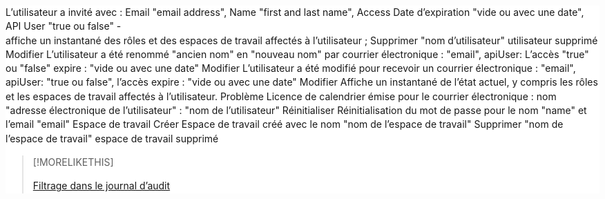    <td>L’utilisateur a invité avec : Email "email address", Name "first and last name", Access Date d’expiration "vide ou avec une date", API User "true ou false" - <br>affiche un instantané des rôles et des espaces de travail affectés à l’utilisateur ;</td> 
  </tr> 
  <tr> 
   <td colspan="1">Supprimer</td> 
   <td colspan="1">"nom d’utilisateur" utilisateur supprimé</td> 
  </tr> 
  <tr> 
   <td>Modifier</td> 
   <td>L’utilisateur a été renommé "ancien nom" en "nouveau nom" par courrier électronique : "email", apiUser: L’accès "true" ou "false" expire : "vide ou avec une date"</td> 
  </tr> 
  <tr> 
   <td>Modifier</td> 
   <td>L’utilisateur a été modifié pour recevoir un courrier électronique : "email", apiUser: "true ou false", l’accès expire : "vide ou avec une date"</td> 
  </tr> 
  <tr> 
   <td colspan="1">Modifier</td> 
   <td colspan="1">Affiche un instantané de l’état actuel, y compris les rôles et les espaces de travail affectés à l’utilisateur.</td> 
  </tr> 
  <tr> 
   <td>Problème</td> 
   <td>Licence de calendrier émise pour le courrier électronique : nom "adresse électronique de l’utilisateur" : "nom de l’utilisateur"</td> 
  </tr> 
  <tr> 
   <td>Réinitialiser</td> 
   <td>Réinitialisation du mot de passe pour le nom "name" et l’email "email"</td> 
  </tr> 
  <tr> 
   <td rowspan="2">Espace de travail</td> 
   <td>Créer</td> 
   <td>Espace de travail créé avec le nom "nom de l’espace de travail"</td> 
  </tr> 
  <tr> 
   <td>Supprimer</td> 
   <td>"nom de l’espace de travail" espace de travail supprimé</td> 
  </tr> 
 </tbody> 
</table>

>[!MORELIKETHIS]
>
>[Filtrage dans le journal d’audit](/help/marketo/product-docs/administration/audit-trail/filtering-in-audit-trail.md)
